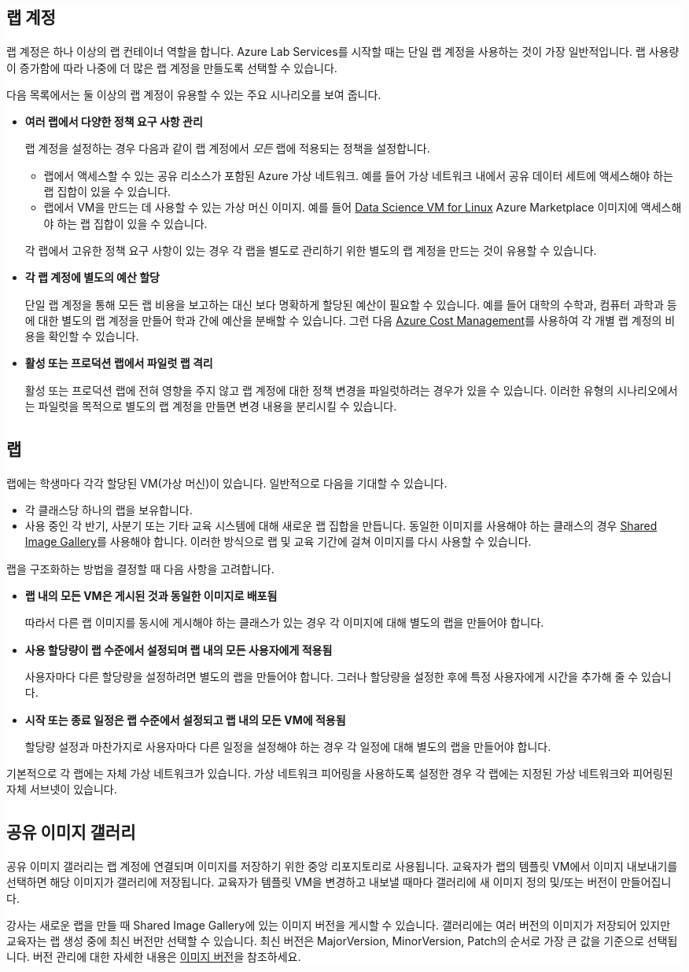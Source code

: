 ## <a name="lab-account"></a>랩 계정

랩 계정은 하나 이상의 랩 컨테이너 역할을 합니다. Azure Lab Services를 시작할 때는 단일 랩 계정을 사용하는 것이 가장 일반적입니다. 랩 사용량이 증가함에 따라 나중에 더 많은 랩 계정을 만들도록 선택할 수 있습니다.

다음 목록에서는 둘 이상의 랩 계정이 유용할 수 있는 주요 시나리오를 보여 줍니다.

- **여러 랩에서 다양한 정책 요구 사항 관리**

    랩 계정을 설정하는 경우 다음과 같이 랩 계정에서 *모든* 랩에 적용되는 정책을 설정합니다.
    - 랩에서 액세스할 수 있는 공유 리소스가 포함된 Azure 가상 네트워크. 예를 들어 가상 네트워크 내에서 공유 데이터 세트에 액세스해야 하는 랩 집합이 있을 수 있습니다.
    - 랩에서 VM을 만드는 데 사용할 수 있는 가상 머신 이미지. 예를 들어 [Data Science VM for Linux](https://azuremarketplace.microsoft.com/marketplace/apps/microsoft-dsvm.ubuntu-1804) Azure Marketplace 이미지에 액세스해야 하는 랩 집합이 있을 수 있습니다.

    각 랩에서 고유한 정책 요구 사항이 있는 경우 각 랩을 별도로 관리하기 위한 별도의 랩 계정을 만드는 것이 유용할 수 있습니다.

- **각 랩 계정에 별도의 예산 할당**
  
    단일 랩 계정을 통해 모든 랩 비용을 보고하는 대신 보다 명확하게 할당된 예산이 필요할 수 있습니다. 예를 들어 대학의 수학과, 컴퓨터 과학과 등에 대한 별도의 랩 계정을 만들어 학과 간에 예산을 분배할 수 있습니다.  그런 다음 [Azure Cost Management](../cost-management-billing/cost-management-billing-overview.md)를 사용하여 각 개별 랩 계정의 비용을 확인할 수 있습니다.

- **활성 또는 프로덕션 랩에서 파일럿 랩 격리**
  
    활성 또는 프로덕션 랩에 전혀 영향을 주지 않고 랩 계정에 대한 정책 변경을 파일럿하려는 경우가 있을 수 있습니다. 이러한 유형의 시나리오에서는 파일럿을 목적으로 별도의 랩 계정을 만들면 변경 내용을 분리시킬 수 있습니다. 

## <a name="lab"></a>랩

랩에는 학생마다 각각 할당된 VM(가상 머신)이 있습니다.  일반적으로 다음을 기대할 수 있습니다.

- 각 클래스당 하나의 랩을 보유합니다.
- 사용 중인 각 반기, 사분기 또는 기타 교육 시스템에 대해 새로운 랩 집합을 만듭니다. 동일한 이미지를 사용해야 하는 클래스의 경우 [Shared Image Gallery](#shared-image-gallery)를 사용해야 합니다. 이러한 방식으로 랩 및 교육 기간에 걸쳐 이미지를 다시 사용할 수 있습니다.

랩을 구조화하는 방법을 결정할 때 다음 사항을 고려합니다.

- **랩 내의 모든 VM은 게시된 것과 동일한 이미지로 배포됨**

    따라서 다른 랩 이미지를 동시에 게시해야 하는 클래스가 있는 경우 각 이미지에 대해 별도의 랩을 만들어야 합니다.
  
- **사용 할당량이 랩 수준에서 설정되며 랩 내의 모든 사용자에게 적용됨**

    사용자마다 다른 할당량을 설정하려면 별도의 랩을 만들어야 합니다. 그러나 할당량을 설정한 후에 특정 사용자에게 시간을 추가해 줄 수 있습니다.
  
- **시작 또는 종료 일정은 랩 수준에서 설정되고 랩 내의 모든 VM에 적용됨**

    할당량 설정과 마찬가지로 사용자마다 다른 일정을 설정해야 하는 경우 각 일정에 대해 별도의 랩을 만들어야 합니다.

기본적으로 각 랩에는 자체 가상 네트워크가 있습니다.  가상 네트워크 피어링을 사용하도록 설정한 경우 각 랩에는 지정된 가상 네트워크와 피어링된 자체 서브넷이 있습니다.

## <a name="shared-image-gallery"></a>공유 이미지 갤러리

공유 이미지 갤러리는 랩 계정에 연결되며 이미지를 저장하기 위한 중앙 리포지토리로 사용됩니다. 교육자가 랩의 템플릿 VM에서 이미지 내보내기를 선택하면 해당 이미지가 갤러리에 저장됩니다. 교육자가 템플릿 VM을 변경하고 내보낼 때마다 갤러리에 새 이미지 정의 및/또는 버전이 만들어집니다.  

강사는 새로운 랩을 만들 때 Shared Image Gallery에 있는 이미지 버전을 게시할 수 있습니다. 갤러리에는 여러 버전의 이미지가 저장되어 있지만 교육자는 랩 생성 중에 최신 버전만 선택할 수 있습니다.  최신 버전은 MajorVersion, MinorVersion, Patch의 순서로 가장 큰 값을 기준으로 선택됩니다.  버전 관리에 대한 자세한 내용은 [이미지 버전](../virtual-machines/shared-image-galleries.md#image-versions)을 참조하세요.
